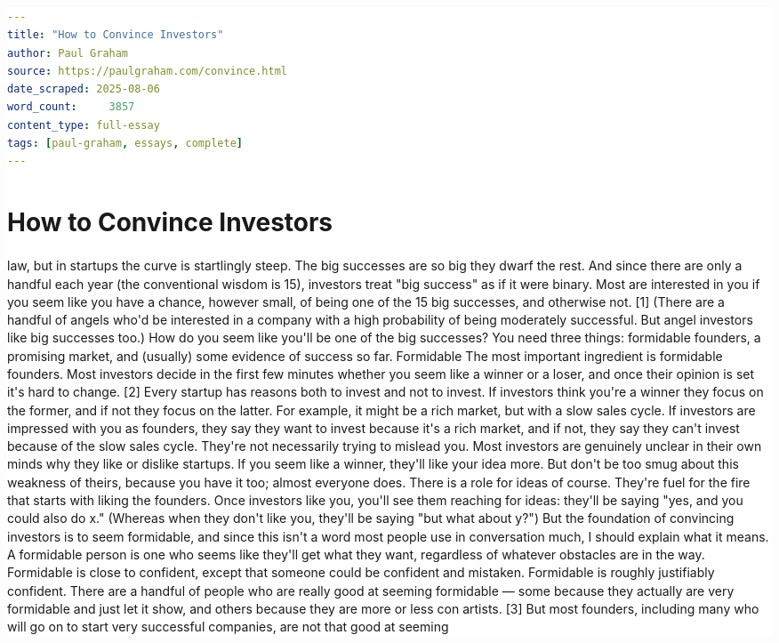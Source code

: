 ```yaml
---
title: "How to Convince Investors"
author: Paul Graham
source: https://paulgraham.com/convince.html
date_scraped: 2025-08-06
word_count:     3857
content_type: full-essay
tags: [paul-graham, essays, complete]
---
```


# How to Convince Investors

law, but in startups the curve is startlingly steep.  The big
successes are so big they 
dwarf the rest.  And since there are only
a handful each year (the conventional wisdom is 15), investors treat
"big success" as if it were binary.  Most are interested in you if
you seem like you have a chance, however small, of being one of the
15 big successes, and otherwise not.
[1]
(There are a handful of angels who'd be interested in a company
with a high probability of being moderately successful.  But angel
investors like big successes too.)
How do you seem like you'll be one of the big successes?  You need
three things: formidable founders, a promising market, and (usually)
some evidence of success so far.
Formidable
The most important ingredient is formidable founders.  Most investors
decide in the first few minutes whether you seem like a winner or
a loser, and once their opinion is set it's hard to change. [2]
Every startup has reasons both to invest and not to invest.  If
investors think you're a winner they focus on the former, and if
not they focus on the latter.  For example, it might be a rich
market, but with a slow sales cycle.  If investors are impressed
with you as founders, they say they want to invest because it's a
rich market, and if not, they say they can't invest because of the
slow sales cycle.
They're not necessarily trying to mislead you.  Most investors are
genuinely unclear in their own minds why they like or dislike
startups.  If you seem like a winner, they'll like your idea more.
But don't be too smug about this weakness of theirs, because you
have it too; almost everyone does.
There is a role for ideas of course.  They're fuel for the fire
that starts with liking the founders.  Once investors like you,
you'll see them reaching for ideas: they'll be saying "yes, and you
could also do x."  (Whereas when they don't like you, they'll be
saying "but what about y?")
But the foundation of convincing investors is to seem formidable,
and since this isn't a word most people use in conversation much,
I should explain what it means.  A formidable person is one who
seems like they'll get what they want, regardless of whatever
obstacles are in the way.  Formidable is close to confident, except
that someone could be confident and mistaken.  Formidable is roughly
justifiably confident.
There are a handful of people who are really good at seeming
formidable — some because they actually are very formidable and
just let it show, and others because they are more or less con
artists.
[3]
But most founders, including many who will go on
to start very successful companies, are not that good at seeming